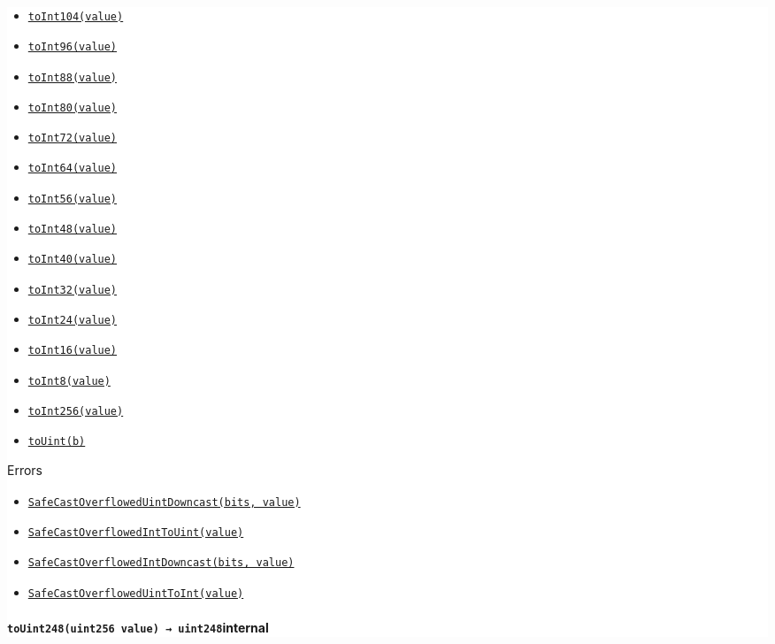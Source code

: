 *   [`toInt104(value)`](https://docs.openzeppelin.com/contracts/5.x/api/utils#SafeCast-toInt104-int256-)

*   [`toInt96(value)`](https://docs.openzeppelin.com/contracts/5.x/api/utils#SafeCast-toInt96-int256-)

*   [`toInt88(value)`](https://docs.openzeppelin.com/contracts/5.x/api/utils#SafeCast-toInt88-int256-)

*   [`toInt80(value)`](https://docs.openzeppelin.com/contracts/5.x/api/utils#SafeCast-toInt80-int256-)

*   [`toInt72(value)`](https://docs.openzeppelin.com/contracts/5.x/api/utils#SafeCast-toInt72-int256-)

*   [`toInt64(value)`](https://docs.openzeppelin.com/contracts/5.x/api/utils#SafeCast-toInt64-int256-)

*   [`toInt56(value)`](https://docs.openzeppelin.com/contracts/5.x/api/utils#SafeCast-toInt56-int256-)

*   [`toInt48(value)`](https://docs.openzeppelin.com/contracts/5.x/api/utils#SafeCast-toInt48-int256-)

*   [`toInt40(value)`](https://docs.openzeppelin.com/contracts/5.x/api/utils#SafeCast-toInt40-int256-)

*   [`toInt32(value)`](https://docs.openzeppelin.com/contracts/5.x/api/utils#SafeCast-toInt32-int256-)

*   [`toInt24(value)`](https://docs.openzeppelin.com/contracts/5.x/api/utils#SafeCast-toInt24-int256-)

*   [`toInt16(value)`](https://docs.openzeppelin.com/contracts/5.x/api/utils#SafeCast-toInt16-int256-)

*   [`toInt8(value)`](https://docs.openzeppelin.com/contracts/5.x/api/utils#SafeCast-toInt8-int256-)

*   [`toInt256(value)`](https://docs.openzeppelin.com/contracts/5.x/api/utils#SafeCast-toInt256-uint256-)

*   [`toUint(b)`](https://docs.openzeppelin.com/contracts/5.x/api/utils#SafeCast-toUint-bool-)

Errors

*   [`SafeCastOverflowedUintDowncast(bits, value)`](https://docs.openzeppelin.com/contracts/5.x/api/utils#SafeCast-SafeCastOverflowedUintDowncast-uint8-uint256-)

*   [`SafeCastOverflowedIntToUint(value)`](https://docs.openzeppelin.com/contracts/5.x/api/utils#SafeCast-SafeCastOverflowedIntToUint-int256-)

*   [`SafeCastOverflowedIntDowncast(bits, value)`](https://docs.openzeppelin.com/contracts/5.x/api/utils#SafeCast-SafeCastOverflowedIntDowncast-uint8-int256-)

*   [`SafeCastOverflowedUintToInt(value)`](https://docs.openzeppelin.com/contracts/5.x/api/utils#SafeCast-SafeCastOverflowedUintToInt-uint256-)

#### [](https://docs.openzeppelin.com/contracts/5.x/api/utils#SafeCast-toUint248-uint256-)`toUint248(uint256 value) → uint248`internal
